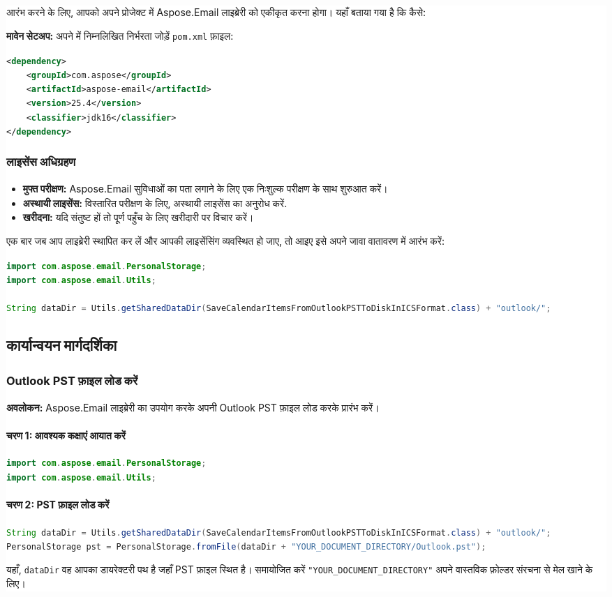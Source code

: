 आरंभ करने के लिए, आपको अपने प्रोजेक्ट में Aspose.Email लाइब्रेरी को एकीकृत करना होगा। यहाँ बताया गया है कि कैसे:

**मावेन सेटअप:**
अपने में निम्नलिखित निर्भरता जोड़ें `pom.xml` फ़ाइल:

```xml
<dependency>
    <groupId>com.aspose</groupId>
    <artifactId>aspose-email</artifactId>
    <version>25.4</version>
    <classifier>jdk16</classifier>
</dependency>
```

### लाइसेंस अधिग्रहण
- **मुफ्त परीक्षण:** Aspose.Email सुविधाओं का पता लगाने के लिए एक निःशुल्क परीक्षण के साथ शुरुआत करें।
- **अस्थायी लाइसेंस:** विस्तारित परीक्षण के लिए, अस्थायी लाइसेंस का अनुरोध करें.
- **खरीदना:** यदि संतुष्ट हों तो पूर्ण पहुँच के लिए खरीदारी पर विचार करें।

एक बार जब आप लाइब्रेरी स्थापित कर लें और आपकी लाइसेंसिंग व्यवस्थित हो जाए, तो आइए इसे अपने जावा वातावरण में आरंभ करें:

```java
import com.aspose.email.PersonalStorage;
import com.aspose.email.Utils;

String dataDir = Utils.getSharedDataDir(SaveCalendarItemsFromOutlookPSTToDiskInICSFormat.class) + "outlook/";
```

## कार्यान्वयन मार्गदर्शिका

### Outlook PST फ़ाइल लोड करें

**अवलोकन:**
Aspose.Email लाइब्रेरी का उपयोग करके अपनी Outlook PST फ़ाइल लोड करके प्रारंभ करें।

#### चरण 1: आवश्यक कक्षाएं आयात करें

```java
import com.aspose.email.PersonalStorage;
import com.aspose.email.Utils;
```

#### चरण 2: PST फ़ाइल लोड करें

```java
String dataDir = Utils.getSharedDataDir(SaveCalendarItemsFromOutlookPSTToDiskInICSFormat.class) + "outlook/";
PersonalStorage pst = PersonalStorage.fromFile(dataDir + "YOUR_DOCUMENT_DIRECTORY/Outlook.pst");
```

यहाँ, `dataDir` वह आपका डायरेक्टरी पथ है जहाँ PST फ़ाइल स्थित है। समायोजित करें `"YOUR_DOCUMENT_DIRECTORY"` अपने वास्तविक फ़ोल्डर संरचना से मेल खाने के लिए।
